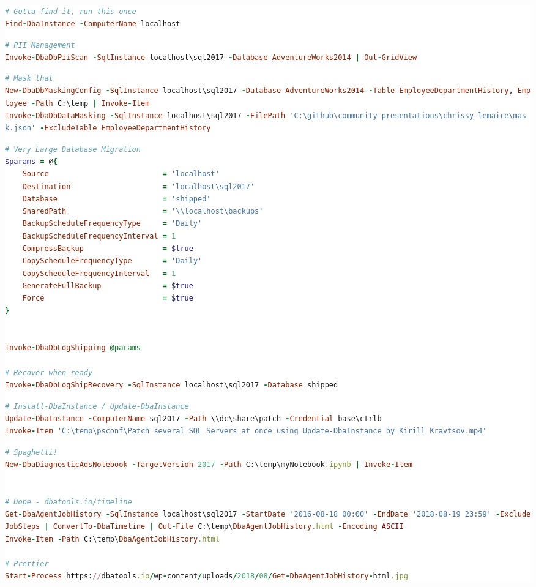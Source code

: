 ```ruby
# Gotta find it, run this once
Find-DbaInstance -ComputerName localhost
```

```ruby
# PII Management
Invoke-DbaDbPiiScan -SqlInstance localhost\sql2017 -Database AdventureWorks2014 | Out-GridView
```

```ruby
# Mask that
New-DbaDbMaskingConfig -SqlInstance localhost\sql2017 -Database AdventureWorks2014 -Table EmployeeDepartmentHistory, Employee -Path C:\temp | Invoke-Item
Invoke-DbaDbDataMasking -SqlInstance localhost\sql2017 -FilePath 'C:\github\community-presentations\chrissy-lemaire\mask.json' -ExcludeTable EmployeeDepartmentHistory
```

```ruby
# Very Large Database Migration
$params = @{
    Source                          = 'localhost'
    Destination                     = 'localhost\sql2017'
    Database                        = 'shipped'
    SharedPath                      = '\\localhost\backups'
    BackupScheduleFrequencyType     = 'Daily'
    BackupScheduleFrequencyInterval = 1
    CompressBackup                  = $true
    CopyScheduleFrequencyType       = 'Daily'
    CopyScheduleFrequencyInterval   = 1
    GenerateFullBackup              = $true
    Force                           = $true
}


Invoke-DbaDbLogShipping @params

# Recover when ready
Invoke-DbaDbLogShipRecovery -SqlInstance localhost\sql2017 -Database shipped
```

```ruby
# Install-DbaInstance / Update-DbaInstance
Update-DbaInstance -ComputerName sql2017 -Path \\dc\share\patch -Credential base\ctrlb
Invoke-Item 'C:\temp\psconf\Patch several SQL Servers at once using Update-DbaInstance by Kirill Kravtsov.mp4'
```

```ruby
# Spaghetti!
New-DbaDiagnosticAdsNotebook -TargetVersion 2017 -Path C:\temp\myNotebook.ipynb | Invoke-Item


# Dope - dbatools.io/timeline
Get-DbaAgentJobHistory -SqlInstance localhost\sql2017 -StartDate '2016-08-18 00:00' -EndDate '2018-08-19 23:59' -ExcludeJobSteps | ConvertTo-DbaTimeline | Out-File C:\temp\DbaAgentJobHistory.html -Encoding ASCII
Invoke-Item -Path C:\temp\DbaAgentJobHistory.html

# Prettier
Start-Process https://dbatools.io/wp-content/uploads/2018/08/Get-DbaAgentJobHistory-html.jpg

```
